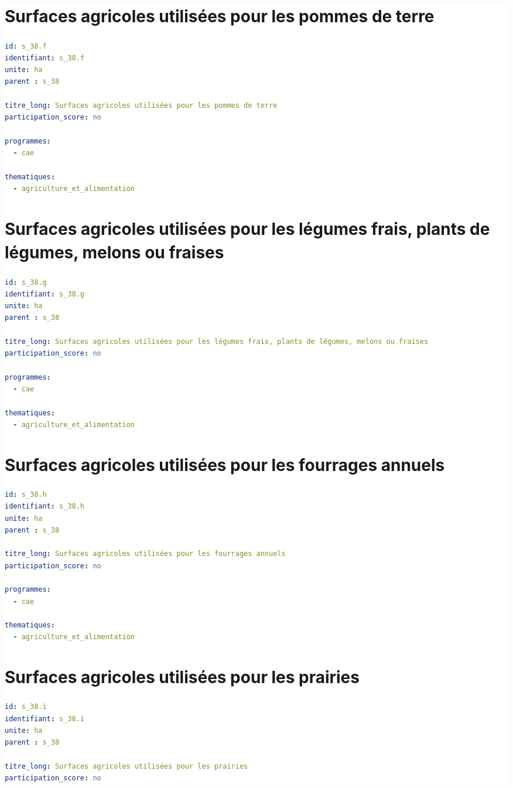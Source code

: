 # Surfaces agricoles utilisées pour les pommes de terre
```yaml
id: s_38.f
identifiant: s_38.f
unite: ha
parent : s_38

titre_long: Surfaces agricoles utilisées pour les pommes de terre
participation_score: no

programmes:
  - cae

thematiques:
  - agriculture_et_alimentation
```
# Surfaces agricoles utilisées pour les légumes frais, plants de légumes, melons ou fraises
```yaml
id: s_38.g
identifiant: s_38.g
unite: ha
parent : s_38

titre_long: Surfaces agricoles utilisées pour les légumes frais, plants de légumes, melons ou fraises
participation_score: no

programmes:
  - cae

thematiques:
  - agriculture_et_alimentation
```
# Surfaces agricoles utilisées pour les fourrages annuels
```yaml
id: s_38.h
identifiant: s_38.h
unite: ha
parent : s_38

titre_long: Surfaces agricoles utilisées pour les fourrages annuels
participation_score: no

programmes:
  - cae

thematiques:
  - agriculture_et_alimentation
```
# Surfaces agricoles utilisées pour les prairies
```yaml
id: s_38.i
identifiant: s_38.i
unite: ha
parent : s_38

titre_long: Surfaces agricoles utilisées pour les prairies
participation_score: no
```